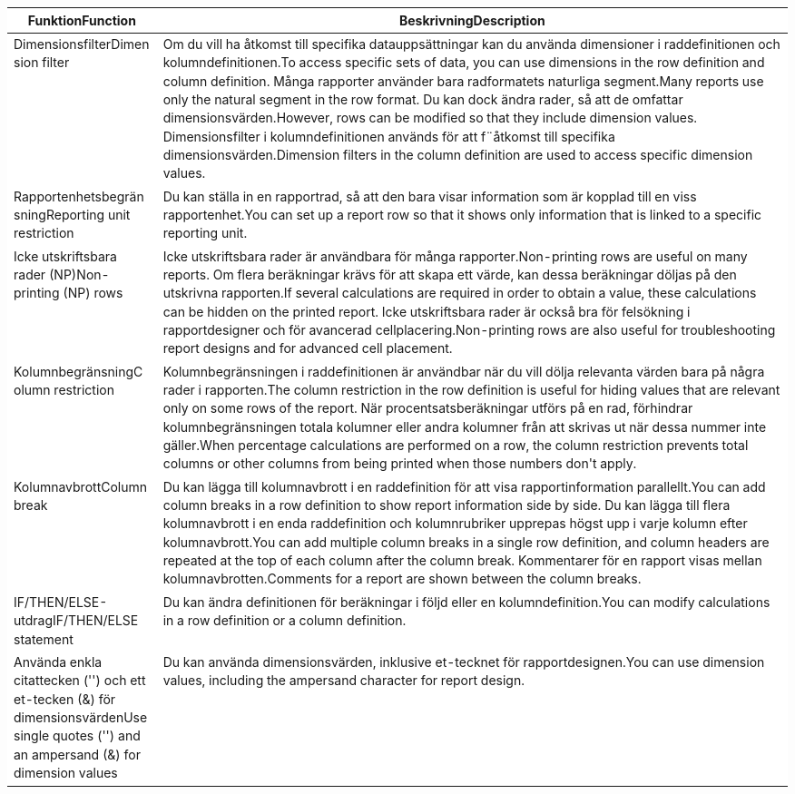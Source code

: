 | <span data-ttu-id="e0f74-106">Funktion</span><span class="sxs-lookup"><span data-stu-id="e0f74-106">Function</span></span>                   | <span data-ttu-id="e0f74-107">Beskrivning</span><span class="sxs-lookup"><span data-stu-id="e0f74-107">Description</span></span> |
|----------------------------|-------------|
| <span data-ttu-id="e0f74-108">Dimensionsfilter</span><span class="sxs-lookup"><span data-stu-id="e0f74-108">Dimension filter</span></span>           | <span data-ttu-id="e0f74-109">Om du vill ha åtkomst till specifika datauppsättningar kan du använda dimensioner i raddefinitionen och kolumndefinitionen.</span><span class="sxs-lookup"><span data-stu-id="e0f74-109">To access specific sets of data, you can use dimensions in the row definition and column definition.</span></span> <span data-ttu-id="e0f74-110">Många rapporter använder bara radformatets naturliga segment.</span><span class="sxs-lookup"><span data-stu-id="e0f74-110">Many reports use only the natural segment in the row format.</span></span> <span data-ttu-id="e0f74-111">Du kan dock ändra rader, så att de omfattar dimensionsvärden.</span><span class="sxs-lookup"><span data-stu-id="e0f74-111">However, rows can be modified so that they include dimension values.</span></span> <span data-ttu-id="e0f74-112">Dimensionsfilter i kolumndefinitionen används för att f¨åtkomst till specifika dimensionsvärden.</span><span class="sxs-lookup"><span data-stu-id="e0f74-112">Dimension filters in the column definition are used to access specific dimension values.</span></span> |
| <span data-ttu-id="e0f74-113">Rapportenhetsbegränsning</span><span class="sxs-lookup"><span data-stu-id="e0f74-113">Reporting unit restriction</span></span> | <span data-ttu-id="e0f74-114">Du kan ställa in en rapportrad, så att den bara visar information som är kopplad till en viss rapportenhet.</span><span class="sxs-lookup"><span data-stu-id="e0f74-114">You can set up a report row so that it shows only information that is linked to a specific reporting unit.</span></span> |
| <span data-ttu-id="e0f74-115">Icke utskriftsbara rader (NP)</span><span class="sxs-lookup"><span data-stu-id="e0f74-115">Non-printing (NP) rows</span></span>     | <span data-ttu-id="e0f74-116">Icke utskriftsbara rader är användbara för många rapporter.</span><span class="sxs-lookup"><span data-stu-id="e0f74-116">Non-printing rows are useful on many reports.</span></span> <span data-ttu-id="e0f74-117">Om flera beräkningar krävs för att skapa ett värde, kan dessa beräkningar döljas på den utskrivna rapporten.</span><span class="sxs-lookup"><span data-stu-id="e0f74-117">If several calculations are required in order to obtain a value, these calculations can be hidden on the printed report.</span></span> <span data-ttu-id="e0f74-118">Icke utskriftsbara rader är också bra för felsökning i rapportdesigner och för avancerad cellplacering.</span><span class="sxs-lookup"><span data-stu-id="e0f74-118">Non-printing rows are also useful for troubleshooting report designs and for advanced cell placement.</span></span> |
| <span data-ttu-id="e0f74-119">Kolumnbegränsning</span><span class="sxs-lookup"><span data-stu-id="e0f74-119">Column restriction</span></span>         | <span data-ttu-id="e0f74-120">Kolumnbegränsningen i raddefinitionen är användbar när du vill dölja relevanta värden bara på några rader i rapporten.</span><span class="sxs-lookup"><span data-stu-id="e0f74-120">The column restriction in the row definition is useful for hiding values that are relevant only on some rows of the report.</span></span> <span data-ttu-id="e0f74-121">När procentsatsberäkningar utförs på en rad, förhindrar kolumnbegränsningen totala kolumner eller andra kolumner från att skrivas ut när dessa nummer inte gäller.</span><span class="sxs-lookup"><span data-stu-id="e0f74-121">When percentage calculations are performed on a row, the column restriction prevents total columns or other columns from being printed when those numbers don't apply.</span></span> |
| <span data-ttu-id="e0f74-122">Kolumnavbrott</span><span class="sxs-lookup"><span data-stu-id="e0f74-122">Column break</span></span>               | <span data-ttu-id="e0f74-123">Du kan lägga till kolumnavbrott i en raddefinition för att visa rapportinformation parallellt.</span><span class="sxs-lookup"><span data-stu-id="e0f74-123">You can add column breaks in a row definition to show report information side by side.</span></span> <span data-ttu-id="e0f74-124">Du kan lägga till flera kolumnavbrott i en enda raddefinition och kolumnrubriker upprepas högst upp i varje kolumn efter kolumnavbrott.</span><span class="sxs-lookup"><span data-stu-id="e0f74-124">You can add multiple column breaks in a single row definition, and column headers are repeated at the top of each column after the column break.</span></span> <span data-ttu-id="e0f74-125">Kommentarer för en rapport visas mellan kolumnavbrotten.</span><span class="sxs-lookup"><span data-stu-id="e0f74-125">Comments for a report are shown between the column breaks.</span></span> |
| <span data-ttu-id="e0f74-126">IF/THEN/ELSE-utdrag</span><span class="sxs-lookup"><span data-stu-id="e0f74-126">IF/THEN/ELSE statement</span></span>     | <span data-ttu-id="e0f74-127">Du kan ändra definitionen för beräkningar i följd eller en kolumndefinition.</span><span class="sxs-lookup"><span data-stu-id="e0f74-127">You can modify calculations in a row definition or a column definition.</span></span> |
| <span data-ttu-id="e0f74-128">Använda enkla citattecken ('') och ett et-tecken (&) för dimensionsvärden</span><span class="sxs-lookup"><span data-stu-id="e0f74-128">Use single quotes ('') and an ampersand (&) for dimension values</span></span> | <span data-ttu-id="e0f74-129">Du kan använda dimensionsvärden, inklusive et-tecknet för rapportdesignen.</span><span class="sxs-lookup"><span data-stu-id="e0f74-129">You can use dimension values, including the ampersand character for report design.</span></span> |
